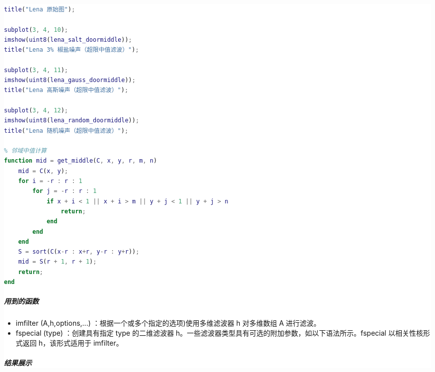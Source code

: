 ```matlab
title("Lena 原始图");

subplot(3, 4, 10);
imshow(uint8(lena_salt_doormiddle));
title("Lena 3% 椒盐噪声（超限中值滤波）");

subplot(3, 4, 11);
imshow(uint8(lena_gauss_doormiddle));
title("Lena 高斯噪声（超限中值滤波）");

subplot(3, 4, 12);
imshow(uint8(lena_random_doormiddle));
title("Lena 随机噪声（超限中值滤波）");

% 邻域中值计算
function mid = get_middle(C, x, y, r, m, n)
    mid = C(x, y);
    for i = -r : r : 1
        for j = -r : r : 1
            if x + i < 1 || x + i > m || y + j < 1 || y + j > n
                return;
            end
        end
    end
    S = sort(C(x-r : x+r, y-r : y+r));
    mid = S(r + 1, r + 1);
    return;
end
```

##### **用到的函数**

- imfilter (A,h,options,...) ：根据一个或多个指定的选项)使用多维滤波器 h 对多维数组 A 进行滤波。
- fspecial (type) ：创建具有指定 type 的二维滤波器 h。一些滤波器类型具有可选的附加参数，如以下语法所示。fspecial 以相关性核形式返回 h，该形式适用于 imfilter。

##### 结果展示
